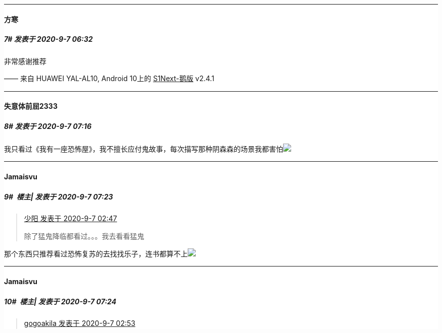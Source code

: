




-----

####  方寒  
##### 7#       发表于 2020-9-7 06:32




非常感谢推荐

—— 来自 HUAWEI YAL-AL10, Android 10上的 [S1Next-鹅版](https://github.com/ykrank/S1-Next/releases) v2.4.1







-----

####  失意体前屈2333  
##### 8#       发表于 2020-9-7 07:16




我只看过《我有一座恐怖屋》，我不擅长应付鬼故事，每次描写那种阴森森的场景我都害怕<img src="https://static.saraba1st.com/image/smiley/face2017/068.png" referrerpolicy="no-referrer">







-----

####  Jamaisvu  
##### 9#         楼主| 发表于 2020-9-7 07:23



<blockquote><a href="httphttps://bbs.saraba1st.com/2b/forum.php?mod=redirect&amp;goto=findpost&amp;pid=48661353&amp;ptid=1958575" target="_blank">少阳 发表于 2020-9-7 02:47</a>

除了猛鬼降临都看过。。。我去看看猛鬼</blockquote>
那个东西只推荐看过恐怖复苏的去找找乐子，连书都算不上<img src="https://static.saraba1st.com/image/smiley/face2017/068.png" referrerpolicy="no-referrer">







-----

####  Jamaisvu  
##### 10#         楼主| 发表于 2020-9-7 07:24



<blockquote><a href="httphttps://bbs.saraba1st.com/2b/forum.php?mod=redirect&amp;goto=findpost&amp;pid=48661358&amp;ptid=1958575" target="_blank">gogoakila 发表于 2020-9-7 02:53</a>
